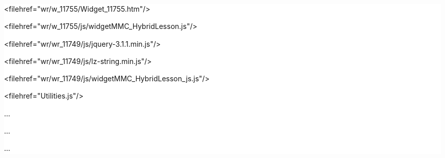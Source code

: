 <filehref="wr/w\_11755/Widget\_11755.htm"/>

<filehref="wr/w\_11755/js/widgetMMC\_HybridLesson.js"/>

<filehref="wr/wr\_11749/js/jquery-3.1.1.min.js"/>

<filehref="wr/wr\_11749/js/lz-string.min.js"/>

<filehref="wr/wr\_11749/js/widgetMMC\_HybridLesson\_js.js"/>

<filehref="Utilities.js"/>

...

</resource>

...

</resources>

...

</manifest>